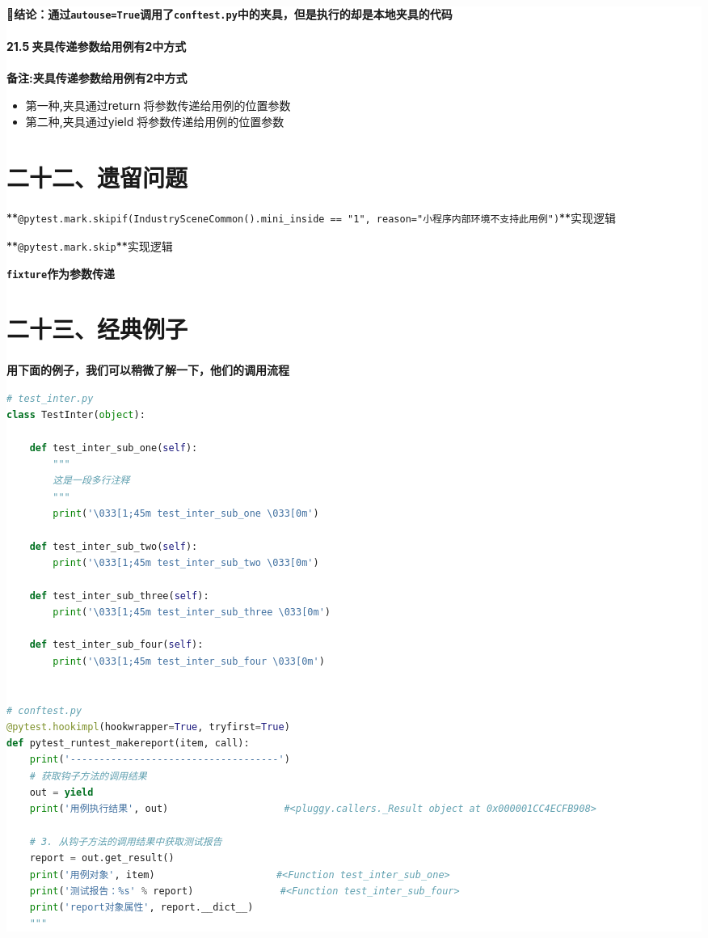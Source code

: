 **🔺结论：通过`autouse=True`调用了`conftest.py`中的夹具，但是执行的却是本地夹具的代码**



#### 21.5	夹具传递参数给用例有2中方式

**备注:夹具传递参数给用例有2中方式**

- 第一种,夹具通过return 将参数传递给用例的位置参数
- 第二种,夹具通过yield 将参数传递给用例的位置参数





# 二十二、遗留问题

**`@pytest.mark.skipif(IndustrySceneCommon().mini_inside == "1", reason="小程序内部环境不支持此用例")`**实现逻辑

**`@pytest.mark.skip`**实现逻辑

**`fixture`作为参数传递**







# 二十三、经典例子

**用下面的例子，我们可以稍微了解一下，他们的调用流程**

```python
# test_inter.py
class TestInter(object):

    def test_inter_sub_one(self):
        """
        这是一段多行注释
        """
        print('\033[1;45m test_inter_sub_one \033[0m')

    def test_inter_sub_two(self):
        print('\033[1;45m test_inter_sub_two \033[0m')

    def test_inter_sub_three(self):
        print('\033[1;45m test_inter_sub_three \033[0m')

    def test_inter_sub_four(self):
        print('\033[1;45m test_inter_sub_four \033[0m')


# conftest.py
@pytest.hookimpl(hookwrapper=True, tryfirst=True)
def pytest_runtest_makereport(item, call):
    print('------------------------------------')
    # 获取钩子方法的调用结果
    out = yield
    print('用例执行结果', out)					#<pluggy.callers._Result object at 0x000001CC4ECFB908>

    # 3. 从钩子方法的调用结果中获取测试报告
    report = out.get_result()
    print('用例对象', item)						#<Function test_inter_sub_one>
    print('测试报告：%s' % report)				#<Function test_inter_sub_four>
    print('report对象属性', report.__dict__)	
    """
```